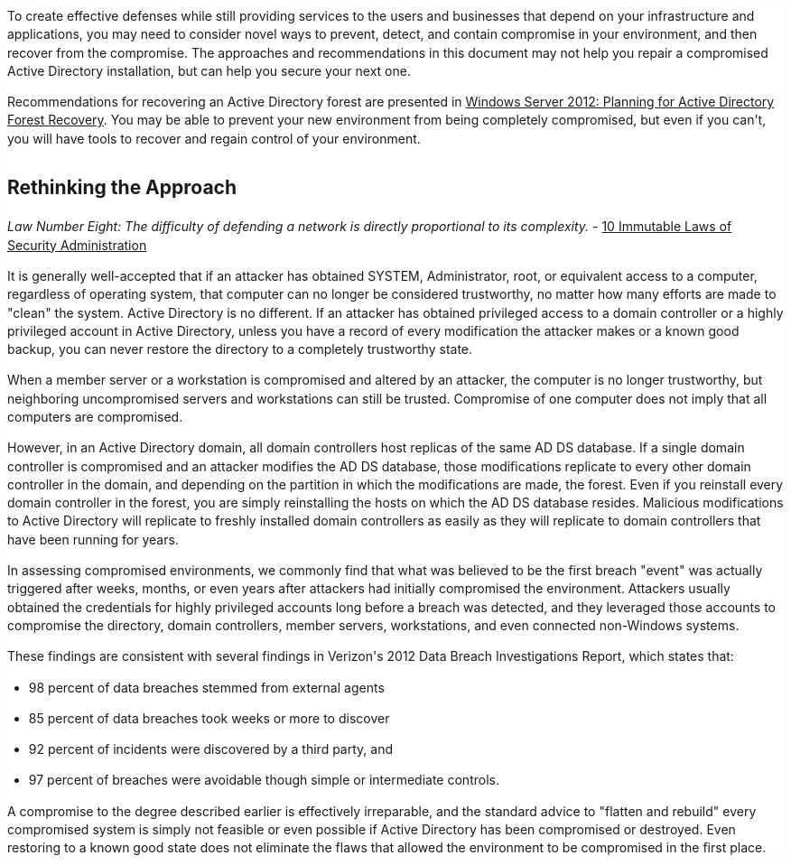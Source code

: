 To create effective defenses while still providing services to the users and businesses that depend on your infrastructure and applications, you may need to consider novel ways to prevent, detect, and contain compromise in your environment, and then recover from the compromise. The approaches and recommendations in this document may not help you repair a compromised Active Directory installation, but can help you secure your next one.  
  
Recommendations for recovering an Active Directory forest are presented in [Windows Server 2012: Planning for Active Directory Forest Recovery](https://www.microsoft.com/download/details.aspx?id=16506). You may be able to prevent your new environment from being completely compromised, but even if you can't, you will have tools to recover and regain control of your environment.  
  
## Rethinking the Approach  
*Law Number Eight: The difficulty of defending a network is directly proportional to its complexity.* - [10 Immutable Laws of Security Administration](https://technet.microsoft.com/library/cc722488.aspx)  
  
It is generally well-accepted that if an attacker has obtained SYSTEM, Administrator, root, or equivalent access to a computer, regardless of operating system, that computer can no longer be considered trustworthy, no matter how many efforts are made to "clean" the system. Active Directory is no different. If an attacker has obtained privileged access to a domain controller or a highly privileged account in Active Directory, unless you have a record of every modification the attacker makes or a known good backup, you can never restore the directory to a completely trustworthy state.  
  
When a member server or a workstation is compromised and altered by an attacker, the computer is no longer trustworthy, but neighboring uncompromised servers and workstations can still be trusted. Compromise of one computer does not imply that all computers are compromised.  
  
However, in an Active Directory domain, all domain controllers host replicas of the same AD DS database. If a single domain controller is compromised and an attacker modifies the AD DS database, those modifications replicate to every other domain controller in the domain, and depending on the partition in which the modifications are made, the forest. Even if you reinstall every domain controller in the forest, you are simply reinstalling the hosts on which the AD DS database resides. Malicious modifications to Active Directory will replicate to freshly installed domain controllers as easily as they will replicate to domain controllers that have been running for years.  
  
In assessing compromised environments, we commonly find that what was believed to be the first breach "event" was actually triggered after weeks, months, or even years after attackers had initially compromised the environment. Attackers usually obtained the credentials for highly privileged accounts long before a breach was detected, and they leveraged those accounts to compromise the directory, domain controllers, member servers, workstations, and even connected non-Windows systems.  
  
These findings are consistent with several findings in Verizon's 2012 Data Breach Investigations Report, which states that:  
  
-   98 percent of data breaches stemmed from external agents  
  
-   85 percent of data breaches took weeks or more to discover  
  
-   92 percent of incidents were discovered by a third party, and  
  
-   97 percent of breaches were avoidable though simple or intermediate controls.  
  
A compromise to the degree described earlier is effectively irreparable, and the standard advice to "flatten and rebuild" every compromised system is simply not feasible or even possible if Active Directory has been compromised or destroyed. Even restoring to a known good state does not eliminate the flaws that allowed the environment to be compromised in the first place.  
  